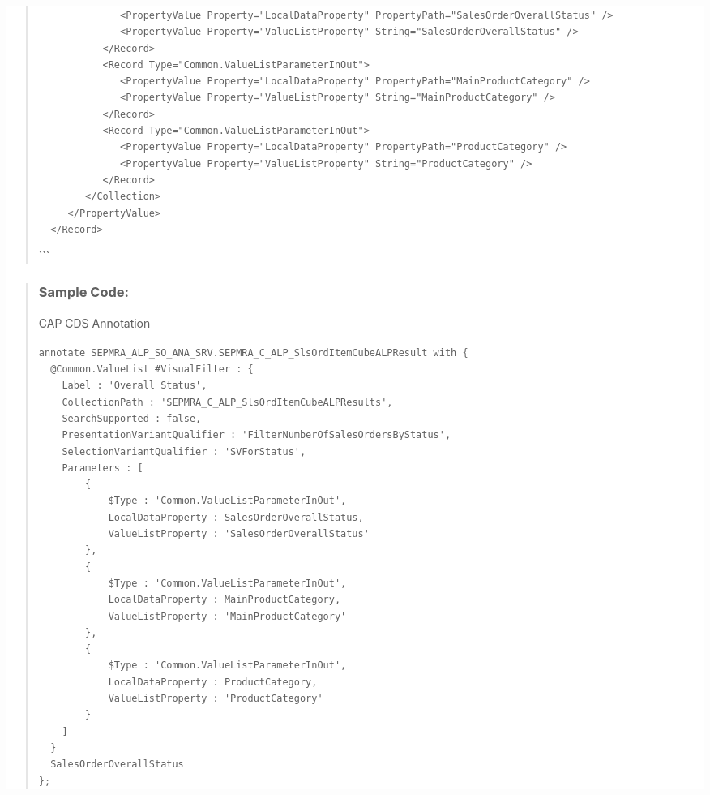 >                   <PropertyValue Property="LocalDataProperty" PropertyPath="SalesOrderOverallStatus" />
>                   <PropertyValue Property="ValueListProperty" String="SalesOrderOverallStatus" />
>                </Record>
>                <Record Type="Common.ValueListParameterInOut">
>                   <PropertyValue Property="LocalDataProperty" PropertyPath="MainProductCategory" />
>                   <PropertyValue Property="ValueListProperty" String="MainProductCategory" />
>                </Record>
>                <Record Type="Common.ValueListParameterInOut">
>                   <PropertyValue Property="LocalDataProperty" PropertyPath="ProductCategory" />
>                   <PropertyValue Property="ValueListProperty" String="ProductCategory" />
>                </Record>
>             </Collection>
>          </PropertyValue>
>       </Record>
>    </Annotation>
> </Annotations>
> ```

> ### Sample Code:  
> CAP CDS Annotation
> 
> ```
> annotate SEPMRA_ALP_SO_ANA_SRV.SEPMRA_C_ALP_SlsOrdItemCubeALPResult with {
>   @Common.ValueList #VisualFilter : {
>     Label : 'Overall Status',
>     CollectionPath : 'SEPMRA_C_ALP_SlsOrdItemCubeALPResults',
>     SearchSupported : false,
>     PresentationVariantQualifier : 'FilterNumberOfSalesOrdersByStatus',
>     SelectionVariantQualifier : 'SVForStatus',
>     Parameters : [
>         {
>             $Type : 'Common.ValueListParameterInOut',
>             LocalDataProperty : SalesOrderOverallStatus,
>             ValueListProperty : 'SalesOrderOverallStatus'
>         },
>         {
>             $Type : 'Common.ValueListParameterInOut',
>             LocalDataProperty : MainProductCategory,
>             ValueListProperty : 'MainProductCategory'
>         },
>         {
>             $Type : 'Common.ValueListParameterInOut',
>             LocalDataProperty : ProductCategory,
>             ValueListProperty : 'ProductCategory'
>         }
>     ]
>   }
>   SalesOrderOverallStatus
> };
> 
> ```
